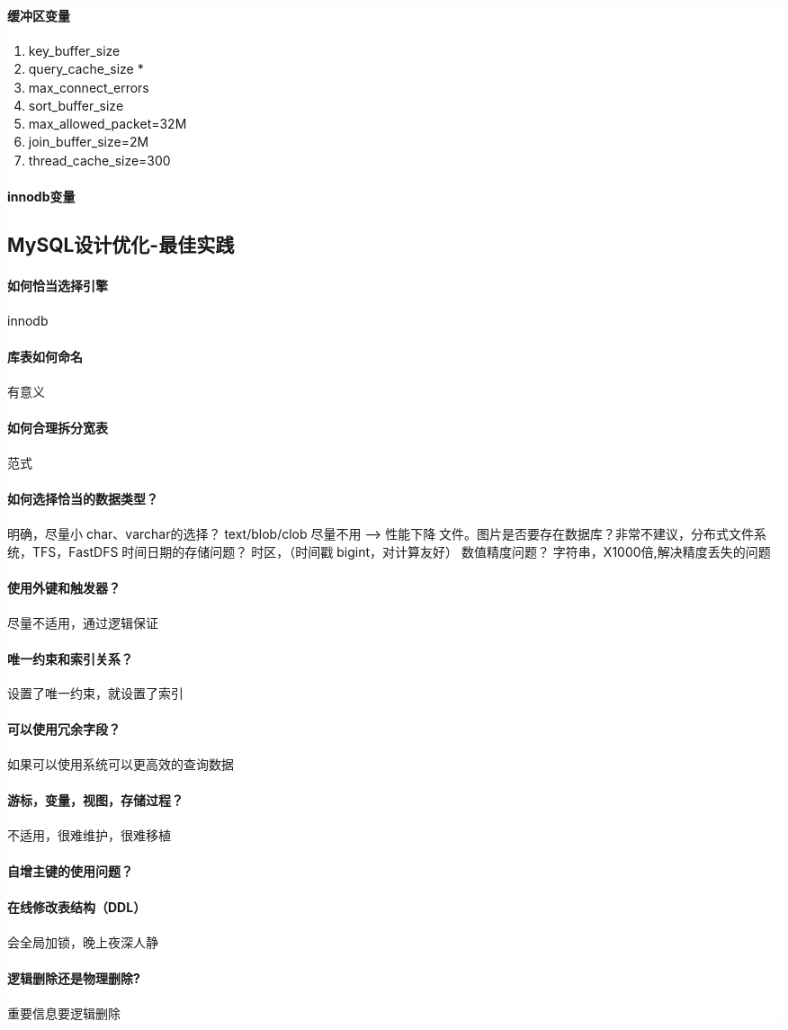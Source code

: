 #### 缓冲区变量
1. key_buffer_size
2. query_cache_size *
3. max_connect_errors
4. sort_buffer_size
5. max_allowed_packet=32M
6. join_buffer_size=2M
7. thread_cache_size=300

#### innodb变量



## MySQL设计优化-最佳实践

#### 如何恰当选择引擎
innodb

#### 库表如何命名
有意义

#### 如何合理拆分宽表
 范式

#### 如何选择恰当的数据类型？
明确，尽量小
char、varchar的选择？
text/blob/clob 尽量不用 --> 性能下降
文件。图片是否要存在数据库？非常不建议，分布式文件系统，TFS，FastDFS
时间日期的存储问题？ 时区，（时间戳 bigint，对计算友好）
数值精度问题？ 字符串，X1000倍,解决精度丢失的问题

#### 使用外键和触发器？
尽量不适用，通过逻辑保证

#### 唯一约束和索引关系？
设置了唯一约束，就设置了索引


#### 可以使用冗余字段？
如果可以使用系统可以更高效的查询数据


#### 游标，变量，视图，存储过程？
不适用，很难维护，很难移植


#### 自增主键的使用问题？


#### 在线修改表结构（DDL）
会全局加锁，晚上夜深人静

#### 逻辑删除还是物理删除?
重要信息要逻辑删除
